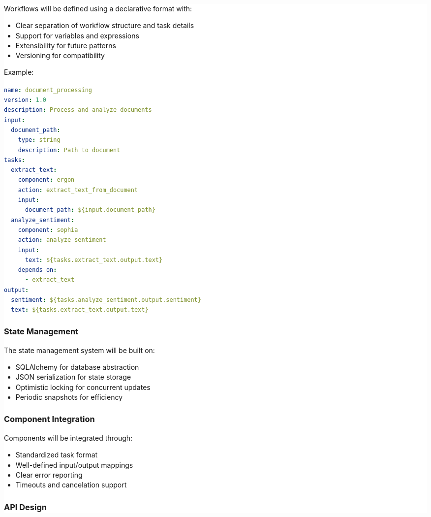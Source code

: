 Workflows will be defined using a declarative format with:

- Clear separation of workflow structure and task details
- Support for variables and expressions
- Extensibility for future patterns
- Versioning for compatibility

Example:
```yaml
name: document_processing
version: 1.0
description: Process and analyze documents
input:
  document_path:
    type: string
    description: Path to document
tasks:
  extract_text:
    component: ergon
    action: extract_text_from_document
    input:
      document_path: ${input.document_path}
  analyze_sentiment:
    component: sophia
    action: analyze_sentiment
    input:
      text: ${tasks.extract_text.output.text}
    depends_on:
      - extract_text
output:
  sentiment: ${tasks.analyze_sentiment.output.sentiment}
  text: ${tasks.extract_text.output.text}
```

### State Management

The state management system will be built on:

- SQLAlchemy for database abstraction
- JSON serialization for state storage
- Optimistic locking for concurrent updates
- Periodic snapshots for efficiency

### Component Integration

Components will be integrated through:

- Standardized task format
- Well-defined input/output mappings
- Clear error reporting
- Timeouts and cancelation support

### API Design
